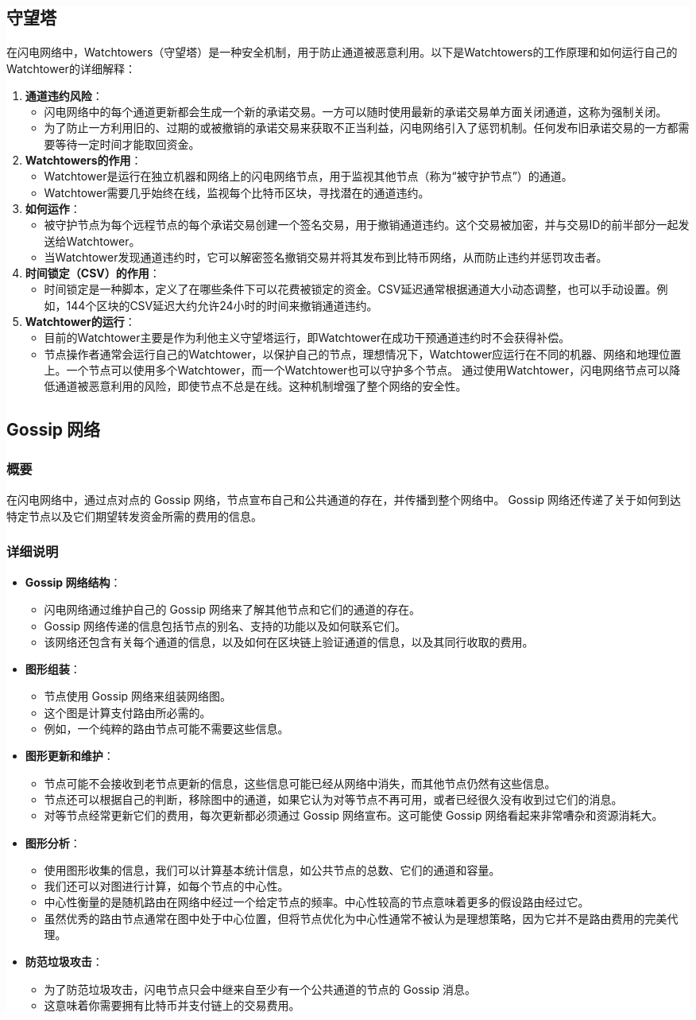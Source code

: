 
## 守望塔

在闪电网络中，Watchtowers（守望塔）是一种安全机制，用于防止通道被恶意利用。以下是Watchtowers的工作原理和如何运行自己的Watchtower的详细解释：

1. **通道违约风险**：
   - 闪电网络中的每个通道更新都会生成一个新的承诺交易。一方可以随时使用最新的承诺交易单方面关闭通道，这称为强制关闭。
   - 为了防止一方利用旧的、过期的或被撤销的承诺交易来获取不正当利益，闪电网络引入了惩罚机制。任何发布旧承诺交易的一方都需要等待一定时间才能取回资金。
2. **Watchtowers的作用**：
   - Watchtower是运行在独立机器和网络上的闪电网络节点，用于监视其他节点（称为“被守护节点”）的通道。
   - Watchtower需要几乎始终在线，监视每个比特币区块，寻找潜在的通道违约。
3. **如何运作**：
   - 被守护节点为每个远程节点的每个承诺交易创建一个签名交易，用于撤销通道违约。这个交易被加密，并与交易ID的前半部分一起发送给Watchtower。
   - 当Watchtower发现通道违约时，它可以解密签名撤销交易并将其发布到比特币网络，从而防止违约并惩罚攻击者。
4. **时间锁定（CSV）的作用**：
   - 时间锁定是一种脚本，定义了在哪些条件下可以花费被锁定的资金。CSV延迟通常根据通道大小动态调整，也可以手动设置。例如，144个区块的CSV延迟大约允许24小时的时间来撤销通道违约。
5. **Watchtower的运行**：
   - 目前的Watchtower主要是作为利他主义守望塔运行，即Watchtower在成功干预通道违约时不会获得补偿。
   - 节点操作者通常会运行自己的Watchtower，以保护自己的节点，理想情况下，Watchtower应运行在不同的机器、网络和地理位置上。一个节点可以使用多个Watchtower，而一个Watchtower也可以守护多个节点。
     通过使用Watchtower，闪电网络节点可以降低通道被恶意利用的风险，即使节点不总是在线。这种机制增强了整个网络的安全性。


## Gossip 网络


### 概要

在闪电网络中，通过点对点的 Gossip 网络，节点宣布自己和公共通道的存在，并传播到整个网络中。 Gossip 网络还传递了关于如何到达特定节点以及它们期望转发资金所需的费用的信息。

### 详细说明

- **Gossip 网络结构**：
  - 闪电网络通过维护自己的 Gossip 网络来了解其他节点和它们的通道的存在。
  - Gossip 网络传递的信息包括节点的别名、支持的功能以及如何联系它们。
  - 该网络还包含有关每个通道的信息，以及如何在区块链上验证通道的信息，以及其同行收取的费用。

- **图形组装**：
  - 节点使用 Gossip 网络来组装网络图。
  - 这个图是计算支付路由所必需的。
  - 例如，一个纯粹的路由节点可能不需要这些信息。

- **图形更新和维护**：
  - 节点可能不会接收到老节点更新的信息，这些信息可能已经从网络中消失，而其他节点仍然有这些信息。
  - 节点还可以根据自己的判断，移除图中的通道，如果它认为对等节点不再可用，或者已经很久没有收到过它们的消息。
  - 对等节点经常更新它们的费用，每次更新都必须通过 Gossip 网络宣布。这可能使 Gossip 网络看起来非常嘈杂和资源消耗大。

- **图形分析**：
  - 使用图形收集的信息，我们可以计算基本统计信息，如公共节点的总数、它们的通道和容量。
  - 我们还可以对图进行计算，如每个节点的中心性。
  - 中心性衡量的是随机路由在网络中经过一个给定节点的频率。中心性较高的节点意味着更多的假设路由经过它。
  - 虽然优秀的路由节点通常在图中处于中心位置，但将节点优化为中心性通常不被认为是理想策略，因为它并不是路由费用的完美代理。

- **防范垃圾攻击**：
  - 为了防范垃圾攻击，闪电节点只会中继来自至少有一个公共通道的节点的 Gossip 消息。
  - 这意味着你需要拥有比特币并支付链上的交易费用。
